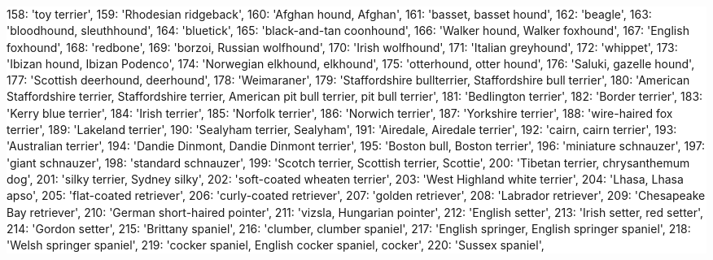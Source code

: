  158: 'toy terrier',
 159: 'Rhodesian ridgeback',
 160: 'Afghan hound, Afghan',
 161: 'basset, basset hound',
 162: 'beagle',
 163: 'bloodhound, sleuthhound',
 164: 'bluetick',
 165: 'black-and-tan coonhound',
 166: 'Walker hound, Walker foxhound',
 167: 'English foxhound',
 168: 'redbone',
 169: 'borzoi, Russian wolfhound',
 170: 'Irish wolfhound',
 171: 'Italian greyhound',
 172: 'whippet',
 173: 'Ibizan hound, Ibizan Podenco',
 174: 'Norwegian elkhound, elkhound',
 175: 'otterhound, otter hound',
 176: 'Saluki, gazelle hound',
 177: 'Scottish deerhound, deerhound',
 178: 'Weimaraner',
 179: 'Staffordshire bullterrier, Staffordshire bull terrier',
 180: 'American Staffordshire terrier, Staffordshire terrier, American pit bull terrier, pit bull terrier',
 181: 'Bedlington terrier',
 182: 'Border terrier',
 183: 'Kerry blue terrier',
 184: 'Irish terrier',
 185: 'Norfolk terrier',
 186: 'Norwich terrier',
 187: 'Yorkshire terrier',
 188: 'wire-haired fox terrier',
 189: 'Lakeland terrier',
 190: 'Sealyham terrier, Sealyham',
 191: 'Airedale, Airedale terrier',
 192: 'cairn, cairn terrier',
 193: 'Australian terrier',
 194: 'Dandie Dinmont, Dandie Dinmont terrier',
 195: 'Boston bull, Boston terrier',
 196: 'miniature schnauzer',
 197: 'giant schnauzer',
 198: 'standard schnauzer',
 199: 'Scotch terrier, Scottish terrier, Scottie',
 200: 'Tibetan terrier, chrysanthemum dog',
 201: 'silky terrier, Sydney silky',
 202: 'soft-coated wheaten terrier',
 203: 'West Highland white terrier',
 204: 'Lhasa, Lhasa apso',
 205: 'flat-coated retriever',
 206: 'curly-coated retriever',
 207: 'golden retriever',
 208: 'Labrador retriever',
 209: 'Chesapeake Bay retriever',
 210: 'German short-haired pointer',
 211: 'vizsla, Hungarian pointer',
 212: 'English setter',
 213: 'Irish setter, red setter',
 214: 'Gordon setter',
 215: 'Brittany spaniel',
 216: 'clumber, clumber spaniel',
 217: 'English springer, English springer spaniel',
 218: 'Welsh springer spaniel',
 219: 'cocker spaniel, English cocker spaniel, cocker',
 220: 'Sussex spaniel',
